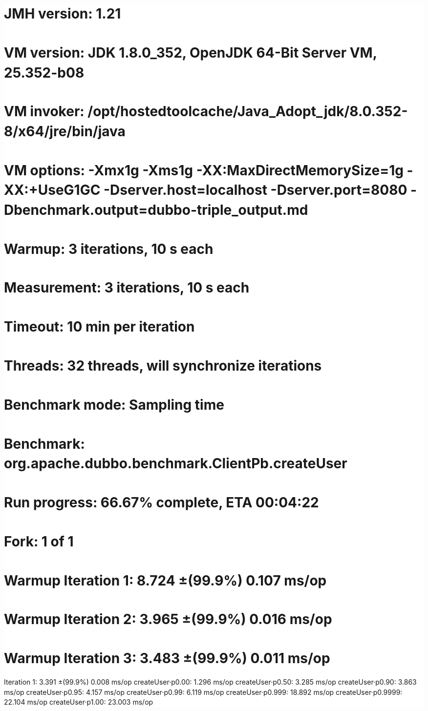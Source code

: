 
# JMH version: 1.21
# VM version: JDK 1.8.0_352, OpenJDK 64-Bit Server VM, 25.352-b08
# VM invoker: /opt/hostedtoolcache/Java_Adopt_jdk/8.0.352-8/x64/jre/bin/java
# VM options: -Xmx1g -Xms1g -XX:MaxDirectMemorySize=1g -XX:+UseG1GC -Dserver.host=localhost -Dserver.port=8080 -Dbenchmark.output=dubbo-triple_output.md
# Warmup: 3 iterations, 10 s each
# Measurement: 3 iterations, 10 s each
# Timeout: 10 min per iteration
# Threads: 32 threads, will synchronize iterations
# Benchmark mode: Sampling time
# Benchmark: org.apache.dubbo.benchmark.ClientPb.createUser

# Run progress: 66.67% complete, ETA 00:04:22
# Fork: 1 of 1
# Warmup Iteration   1: 8.724 ±(99.9%) 0.107 ms/op
# Warmup Iteration   2: 3.965 ±(99.9%) 0.016 ms/op
# Warmup Iteration   3: 3.483 ±(99.9%) 0.011 ms/op
Iteration   1: 3.391 ±(99.9%) 0.008 ms/op
                 createUser·p0.00:   1.296 ms/op
                 createUser·p0.50:   3.285 ms/op
                 createUser·p0.90:   3.863 ms/op
                 createUser·p0.95:   4.157 ms/op
                 createUser·p0.99:   6.119 ms/op
                 createUser·p0.999:  18.892 ms/op
                 createUser·p0.9999: 22.104 ms/op
                 createUser·p1.00:   23.003 ms/op
